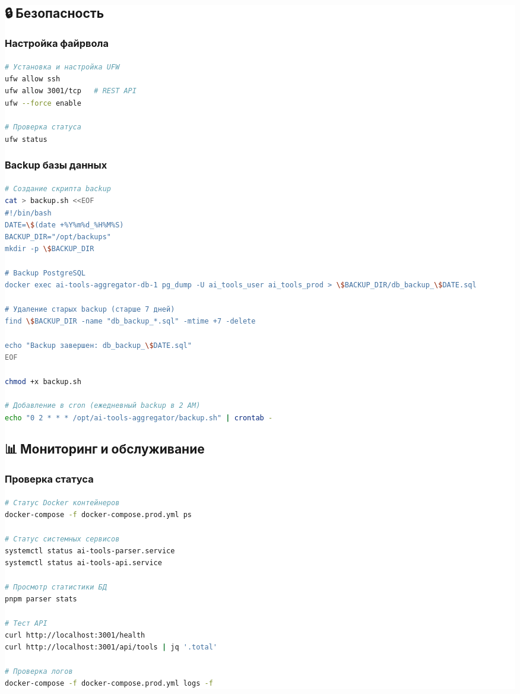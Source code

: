 ## 🔒 Безопасность

### Настройка файрвола

```bash
# Установка и настройка UFW
ufw allow ssh
ufw allow 3001/tcp   # REST API
ufw --force enable

# Проверка статуса
ufw status
```

### Backup базы данных

```bash
# Создание скрипта backup
cat > backup.sh <<EOF
#!/bin/bash
DATE=\$(date +%Y%m%d_%H%M%S)
BACKUP_DIR="/opt/backups"
mkdir -p \$BACKUP_DIR

# Backup PostgreSQL
docker exec ai-tools-aggregator-db-1 pg_dump -U ai_tools_user ai_tools_prod > \$BACKUP_DIR/db_backup_\$DATE.sql

# Удаление старых backup (старше 7 дней)
find \$BACKUP_DIR -name "db_backup_*.sql" -mtime +7 -delete

echo "Backup завершен: db_backup_\$DATE.sql"
EOF

chmod +x backup.sh

# Добавление в cron (ежедневный backup в 2 AM)
echo "0 2 * * * /opt/ai-tools-aggregator/backup.sh" | crontab -
```

## 📊 Мониторинг и обслуживание

### Проверка статуса

```bash
# Статус Docker контейнеров
docker-compose -f docker-compose.prod.yml ps

# Статус системных сервисов
systemctl status ai-tools-parser.service
systemctl status ai-tools-api.service

# Просмотр статистики БД
pnpm parser stats

# Тест API
curl http://localhost:3001/health
curl http://localhost:3001/api/tools | jq '.total'

# Проверка логов
docker-compose -f docker-compose.prod.yml logs -f
```
